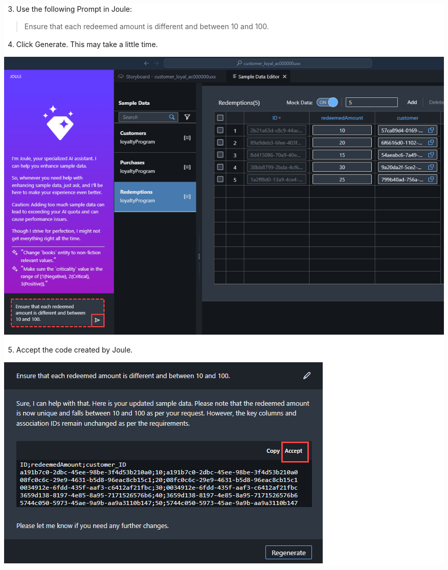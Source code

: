 
3. Use the following Prompt in Joule:

> Ensure that each redeemed amount is different and between 10 and 100.

4. Click Generate. This may take a little time.

![](vx_images/409814826098681.png)


5. Accept the code created by Joule.

![](vx_images/132414545510681.png)
